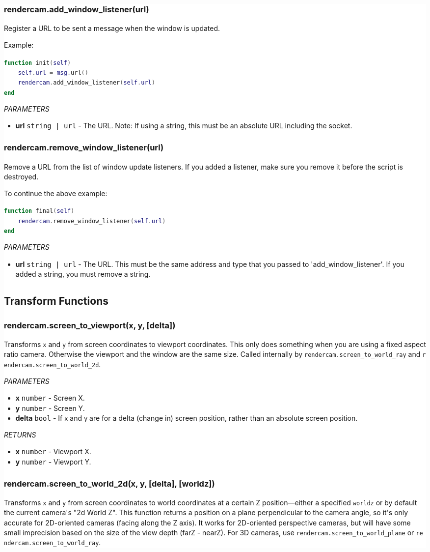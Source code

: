 ### rendercam.add_window_listener(url)

Register a URL to be sent a message when the window is updated.

Example:
```lua
function init(self)
	self.url = msg.url()
	rendercam.add_window_listener(self.url)
end
```

_PARAMETERS_
* __url__ <kbd>string | url</kbd> - The URL. Note: If using a string, this must be an absolute URL including the socket.

### rendercam.remove_window_listener(url)

Remove a URL from the list of window update listeners. If you added a listener, make sure you remove it before the script is destroyed.

To continue the above example:
```lua
function final(self)
	rendercam.remove_window_listener(self.url)
end
```

_PARAMETERS_
* __url__ <kbd>string | url</kbd> - The URL. This must be the same address and type that you passed to 'add_window_listener'. If you added a string, you must remove a string.

## Transform Functions

### rendercam.screen_to_viewport(x, y, [delta])
Transforms `x` and `y` from screen coordinates to viewport coordinates. This only does something when you are using a fixed aspect ratio camera. Otherwise the viewport and the window are the same size. Called internally by `rendercam.screen_to_world_ray` and `rendercam.screen_to_world_2d`.

_PARAMETERS_
* __x__ <kbd>number</kbd> - Screen X.
* __y__ <kbd>number</kbd> - Screen Y.
* __delta__ <kbd>bool</kbd> - If `x` and `y` are for a delta (change in) screen position, rather than an absolute screen position.

_RETURNS_
* __x__ <kbd>number</kbd> - Viewport X.
* __y__ <kbd>number</kbd> - Viewport Y.

### rendercam.screen_to_world_2d(x, y, [delta], [worldz])
Transforms `x` and `y` from screen coordinates to world coordinates at a certain Z position—either a specified `worldz` or by default the current camera's "2d World Z". This function returns a position on a plane perpendicular to the camera angle, so it's only accurate for 2D-oriented cameras (facing along the Z axis). It works for 2D-oriented perspective cameras, but will have some small imprecision based on the size of the view depth (farZ - nearZ). For 3D cameras, use `rendercam.screen_to_world_plane` or `rendercam.screen_to_world_ray`.
